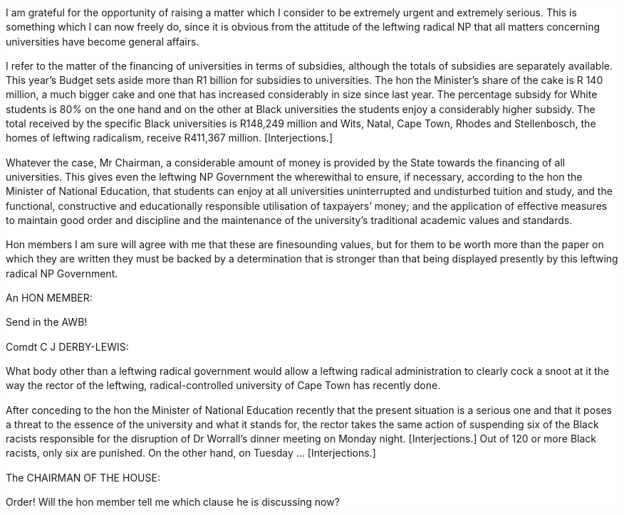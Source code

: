 <p>I am grateful for the opportunity of raising a matter which I consider to be extremely urgent and extremely serious. This is something which I can now freely do, since it is obvious from the attitude of the leftwing radical NP that all matters concerning universities have become general affairs.</p>

<p>I refer to the matter of the financing of universities in terms of subsidies, although the totals of subsidies are separately available. This year&#x2019;s Budget sets aside more than R1 billion for subsidies to universities. The hon the Minister&#x2019;s share of the cake is R 140 million, a much bigger cake and one that has increased considerably in size since last year. The percentage subsidy for White students is 80<i>&#x0025;</i> on the one hand and on the other at Black universities the students enjoy a considerably higher subsidy. The total received by the specific Black universities is R148,249 million and Wits, Natal, Cape Town, Rhodes and Stellenbosch, the homes of leftwing radicalism, receive R411,367 million. [Interjections.]</p>

<p>Whatever the case, Mr Chairman, a considerable amount of money is provided by the State towards the financing of all universities. This gives even the leftwing NP Government the wherewithal to ensure, if necessary, according to the hon the Minister of National Education, that students can enjoy at all universities uninterrupted and undisturbed tuition and study, and the functional, constructive and educationally responsible utilisation of taxpayers&#x2019; money; and the application of effective measures to maintain good order and discipline and the maintenance of the university&#x2019;s traditional academic values and standards.</p>

<p>Hon members I am sure will agree with me that these are finesounding values, but for them to be worth more than the paper on which they are written they must be backed by a determination that is stronger than that being displayed presently by this leftwing radical NP Government.</p>

</speech>

<speech by="#hon_member">

<from>An <person refersTo="hansard_za">HON MEMBER</person>:</from>

<p>Send in the AWB!</p>

</speech>

<speech by="#derby-lewis">

<from>Comdt <person refersTo="hansard_za">C J DERBY-LEWIS</person>:</from>

<p>What body other than a leftwing radical government would allow a leftwing radical administration to clearly cock a snoot at it the way the rector of the leftwing, radical-controlled university of Cape Town has recently done.</p>

<p>After conceding to the hon the Minister of National Education recently that the present situation is a serious one and that it poses a threat to the essence of the university and what it stands for, the rector takes the same action of suspending six of the Black racists responsible for the disruption of Dr Worrall&#x2019;s dinner meeting on Monday night. [Interjections.] Out of 120 or more Black racists, only six are punished. On the other hand, on Tuesday &#x2026; [Interjections.]</p>

</speech>

<speech by="#chairman_of_the_house">

<from>The <person refersTo="hansard_za">CHAIRMAN OF THE HOUSE</person>:</from>

<p>Order! Will the hon member tell me which clause he is discussing now?</p>

</speech>
